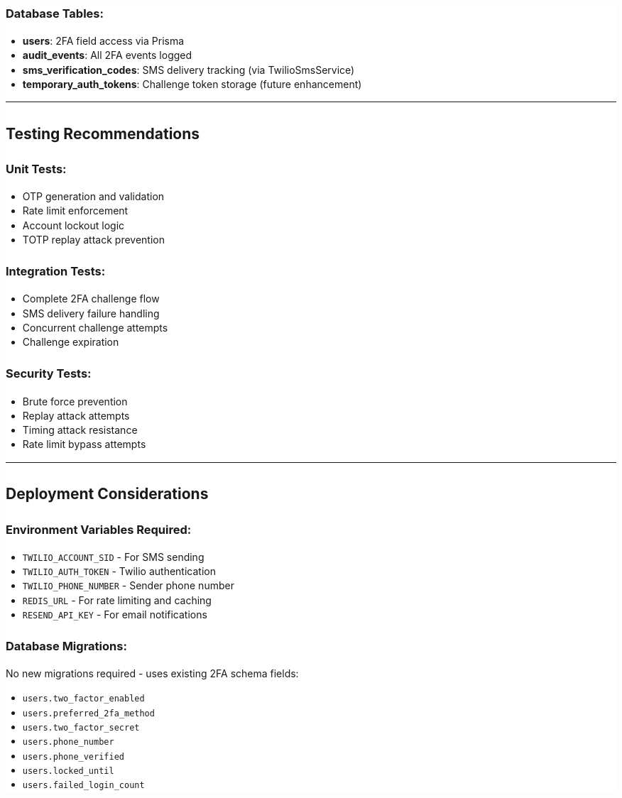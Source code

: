 ### Database Tables:

- **users**: 2FA field access via Prisma
- **audit_events**: All 2FA events logged
- **sms_verification_codes**: SMS delivery tracking (via TwilioSmsService)
- **temporary_auth_tokens**: Challenge token storage (future enhancement)

---

## Testing Recommendations

### Unit Tests:
- OTP generation and validation
- Rate limit enforcement
- Account lockout logic
- TOTP replay attack prevention

### Integration Tests:
- Complete 2FA challenge flow
- SMS delivery failure handling
- Concurrent challenge attempts
- Challenge expiration

### Security Tests:
- Brute force prevention
- Replay attack attempts
- Timing attack resistance
- Rate limit bypass attempts

---

## Deployment Considerations

### Environment Variables Required:
- `TWILIO_ACCOUNT_SID` - For SMS sending
- `TWILIO_AUTH_TOKEN` - Twilio authentication
- `TWILIO_PHONE_NUMBER` - Sender phone number
- `REDIS_URL` - For rate limiting and caching
- `RESEND_API_KEY` - For email notifications

### Database Migrations:
No new migrations required - uses existing 2FA schema fields:
- `users.two_factor_enabled`
- `users.preferred_2fa_method`
- `users.two_factor_secret`
- `users.phone_number`
- `users.phone_verified`
- `users.locked_until`
- `users.failed_login_count`
